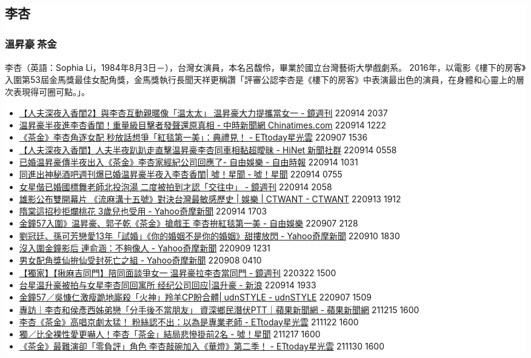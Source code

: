 ## 李杏

### 溫昇豪 茶金

李杏（英語：Sophia Li，1984年8月3日－），台灣女演員，本名呂馥伶，畢業於國立台灣藝術大學戲劇系。
2016年，以電影《樓下的房客》入圍第53屆金馬獎最佳女配角獎，金馬獎執行長聞天祥更稱讚「評審公認李杏是《樓下的房客》中表演最出色的演員，在身體和心靈上的層次表現得可圈可點。」。
- [【人夫深夜入香閨2】與李杏互動親暱像「温太太」 温昇豪大力提攜當女一 - 鏡週刊](https://www.mirrormedia.mg/story/20220913ent011/ "【人夫深夜入香閨2】與李杏互動親暱像「温太太」 温昇豪大力提攜當女一 - 鏡週刊") 220914 2037
- [温昇豪半夜進李杏香閨！重量級目擊者發聲還原真相 - 中時新聞網 Chinatimes.com](https://www.chinatimes.com/realtimenews/20220914002471-260404?ctrack=pc_main_star_p01 "温昇豪半夜進李杏香閨！重量級目擊者發聲還原真相 - 中時新聞網 Chinatimes.com") 220914 1222
- [《茶金》李杏角逐女配 秒放話想爭「紅毯第一美」：典禮見！ - ETtoday星光雲](https://star.ettoday.net/news/2333421 "《茶金》李杏角逐女配 秒放話想爭「紅毯第一美」：典禮見！ - ETtoday星光雲") 220907 1536
- [【人夫深夜入香閨】人夫半夜趴趴走直擊温昇豪李杏同車相黏超曖昧 - HiNet 新聞社群](https://times.hinet.net/picNews/24135549 "【人夫深夜入香閨】人夫半夜趴趴走直擊温昇豪李杏同車相黏超曖昧 - HiNet 新聞社群") 220914 0558
- [已婚温昇豪傳半夜出入《茶金》李杏家經紀公司回應了- 自由娛樂 - 自由時報](https://news.ltn.com.tw/news/entertainment/breakingnews/4057437 "已婚温昇豪傳半夜出入《茶金》李杏家經紀公司回應了- 自由娛樂 - 自由時報") 220914 1031
- [同進出神秘酒吧週刊爆已婚温昇豪半夜入李杏香閨| 噓！星聞 - 噓！星聞](https://stars.udn.com/star/story/10088/6610625?from=udn-ch1_breaknews-1-cate8-news "同進出神秘酒吧週刊爆已婚温昇豪半夜入李杏香閨| 噓！星聞 - 噓！星聞") 220914 0755
- [女星偕已婚國標舞老師北投泡湯 二度被拍到才認「交往中」 - 鏡週刊](https://www.mirrormedia.mg/story/20220913ent015/ "女星偕已婚國標舞老師北投泡湯 二度被拍到才認「交往中」 - 鏡週刊") 220914 2058
- [雄影公布雙開幕片 《流麻溝十五號》對決台灣最敏感歷史 | 娛樂 | CTWANT - CTWANT](https://www.ctwant.com/article/206869 "雄影公布雙開幕片 《流麻溝十五號》對決台灣最敏感歷史 | 娛樂 | CTWANT - CTWANT") 220913 1912
- [隋棠這招秒拒爛桃花 3歲兒也受用 - Yahoo奇摩新聞](https://tw.news.yahoo.com/%E9%9A%8B%E6%A3%A0%E9%80%99%E6%8B%9B%E7%A7%92%E6%8B%92%E7%88%9B%E6%A1%83%E8%8A%B1-3%E6%AD%B2%E5%85%92%E4%B9%9F%E5%8F%97%E7%94%A8-090343356.html "隋棠這招秒拒爛桃花 3歲兒也受用 - Yahoo奇摩新聞") 220914 1703
- [金鐘57入圍》温昇豪、郭子乾《茶金》搶戲王 李杏拚紅毯第一美 - 自由娛樂](https://ent.ltn.com.tw/news/breakingnews/4051469 "金鐘57入圍》温昇豪、郭子乾《茶金》搶戲王 李杏拚紅毯第一美 - 自由娛樂") 220907 2128
- [劉冠廷、孫可芳戀愛13年「試婚」《你的婚姻不是你的婚姻》甜摟放閃 - Yahoo奇摩新聞](https://tw.news.yahoo.com/%E5%8A%89%E5%86%A0%E5%BB%B7%E3%80%81%E5%AD%AB%E5%8F%AF%E8%8A%B3%E6%88%80%E6%84%9B-13-%E5%B9%B4%E3%80%8C%E8%A9%A6%E5%A9%9A%E3%80%8D%E3%80%8A%E4%BD%A0%E7%9A%84%E5%A9%9A%E5%A7%BB%E4%B8%8D%E6%98%AF%E4%BD%A0%E7%9A%84%E5%A9%9A%E5%A7%BB%E3%80%8B%E7%94%9C%E6%91%9F%E6%94%BE%E9%96%83-103027864.html "劉冠廷、孫可芳戀愛13年「試婚」《你的婚姻不是你的婚姻》甜摟放閃 - Yahoo奇摩新聞") 220910 1830
- [沒入圍金鐘影后 連俞涵：不夠像人 - Yahoo奇摩新聞](https://tw.news.yahoo.com/%E6%B2%92%E5%85%A5%E5%9C%8D%E9%87%91%E9%90%98%E5%BD%B1%E5%90%8E-%E9%80%A3%E4%BF%9E%E6%B6%B5-%E4%B8%8D%E5%A4%A0%E5%83%8F%E4%BA%BA-034610669.html "沒入圍金鐘影后 連俞涵：不夠像人 - Yahoo奇摩新聞") 220909 1231
- [男女配角獎仙拚仙受封死亡之組 - Yahoo奇摩新聞](https://tw.news.yahoo.com/%E7%94%B7%E5%A5%B3%E9%85%8D%E8%A7%92%E7%8D%8E%E4%BB%99%E6%8B%9A%E4%BB%99%E5%8F%97%E5%B0%81%E6%AD%BB%E4%BA%A1%E4%B9%8B%E7%B5%84-201000578.html "男女配角獎仙拚仙受封死亡之組 - Yahoo奇摩新聞") 220908 0410
- [【獨家】【揪麻吉同門】陪同面談爭女一 温昇豪拉李杏當同門 - 鏡週刊](https://www.mirrormedia.mg/story/20220321ent007/ "【獨家】【揪麻吉同門】陪同面談爭女一 温昇豪拉李杏當同門 - 鏡週刊") 220322 1500
- [台星温升豪被拍与女星李杏同回寓所 经纪公司回应|温升豪 - 新浪](https://ent.sina.com.cn/s/h/2022-09-14/doc-imqqsmrn9089608.shtml "台星温升豪被拍与女星李杏同回寓所 经纪公司回应|温升豪 - 新浪") 220914 1933
- [金鐘57／吳慷仁激瘦跪地廝殺「火神」羚羊CP盼合體| udnSTYLE - udnSTYLE](https://style.udn.com/style/story/121034/6595563 "金鐘57／吳慷仁激瘦跪地廝殺「火神」羚羊CP盼合體| udnSTYLE - udnSTYLE") 220907 1509
- [專訪｜李杏和侯彥西姊弟戀「分手後不當朋友」 資深鄉民潛伏PTT｜蘋果新聞網 - 蘋果新聞網](https://www.appledaily.com.tw/entertainment/20211215/GBMNYRHMZZBWREON5OBGVAMWGU/ "專訪｜李杏和侯彥西姊弟戀「分手後不當朋友」 資深鄉民潛伏PTT｜蘋果新聞網 - 蘋果新聞網") 211215 1600
- [李杏《茶金》高唱京劇太猛！ 粉絲認不出：以為是專業老師 - ETtoday星光雲](https://star.ettoday.net/news/2129410 "李杏《茶金》高唱京劇太猛！ 粉絲認不出：以為是專業老師 - ETtoday星光雲") 211122 1600
- [獨／比全裸性愛更嚇人！李杏「茶金」結局悲慘掛前2名 - 噓！星聞](https://stars.udn.com/star/story/10091/5969354 "獨／比全裸性愛更嚇人！李杏「茶金」結局悲慘掛前2名 - 噓！星聞") 211217 1600
- [《茶金》最難演卻「零負評」角色 李杏敲碗加入《華燈》第二季！ - ETtoday星光雲](https://star.ettoday.net/news/2135591 "《茶金》最難演卻「零負評」角色 李杏敲碗加入《華燈》第二季！ - ETtoday星光雲") 211130 1600
